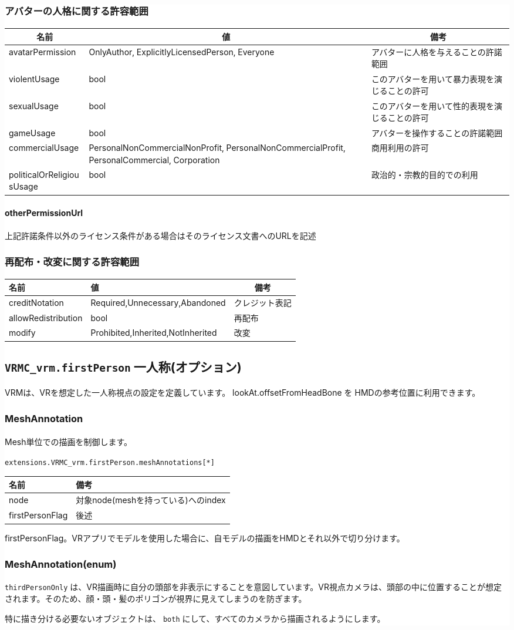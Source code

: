 ### アバターの人格に関する許容範囲

| 名前                      | 値                                                                                           | 備考                                           |
|---------------------------|----------------------------------------------------------------------------------------------|------------------------------------------------|
| avatarPermission          | OnlyAuthor, ExplicitlyLicensedPerson, Everyone                                               | アバターに人格を与えることの許諾範囲           |
| violentUsage              | bool                                                                                         | このアバターを用いて暴力表現を演じることの許可 |
| sexualUsage               | bool                                                                                         | このアバターを用いて性的表現を演じることの許可 |
| gameUsage                 | bool                                                                                         | アバターを操作することの許諾範囲               |
| commercialUsage           | PersonalNonCommercialNonProfit, PersonalNonCommercialProfit, PersonalCommercial, Corporation | 商用利用の許可                                 |
| politicalOrReligiousUsage | bool                                                                                         | 政治的・宗教的目的での利用                     |

#### otherPermissionUrl
上記許諾条件以外のライセンス条件がある場合はそのライセンス文書へのURLを記述

### 再配布・改変に関する許容範囲

| 名前                | 値                                | 備考           |
|:--------------------|:----------------------------------|----------------|
| creditNotation      | Required,Unnecessary,Abandoned    | クレジット表記 |
| allowRedistribution | bool                              | 再配布         |
| modify              | Prohibited,Inherited,NotInherited | 改変           |

## `VRMC_vrm.firstPerson` 一人称(オプション)

VRMは、VRを想定した一人称視点の設定を定義しています。
lookAt.offsetFromHeadBone を HMDの参考位置に利用できます。

### MeshAnnotation

Mesh単位での描画を制御します。

`extensions.VRMC_vrm.firstPerson.meshAnnotations[*]`

| 名前            | 備考                                |
|:----------------|:------------------------------------|
| node            | 対象node(meshを持っている)へのindex |
| firstPersonFlag | 後述                                |

firstPersonFlag。VRアプリでモデルを使用した場合に、自モデルの描画をHMDとそれ以外で切り分けます。

### MeshAnnotation(enum)

`thirdPersonOnly` は、VR描画時に自分の頭部を非表示にすることを意図しています。VR視点カメラは、頭部の中に位置することが想定されます。そのため、顔・頭・髪のポリゴンが視界に見えてしまうのを防ぎます。

特に描き分ける必要ないオブジェクトは、 `both` にして、すべてのカメラから描画されるようにします。
